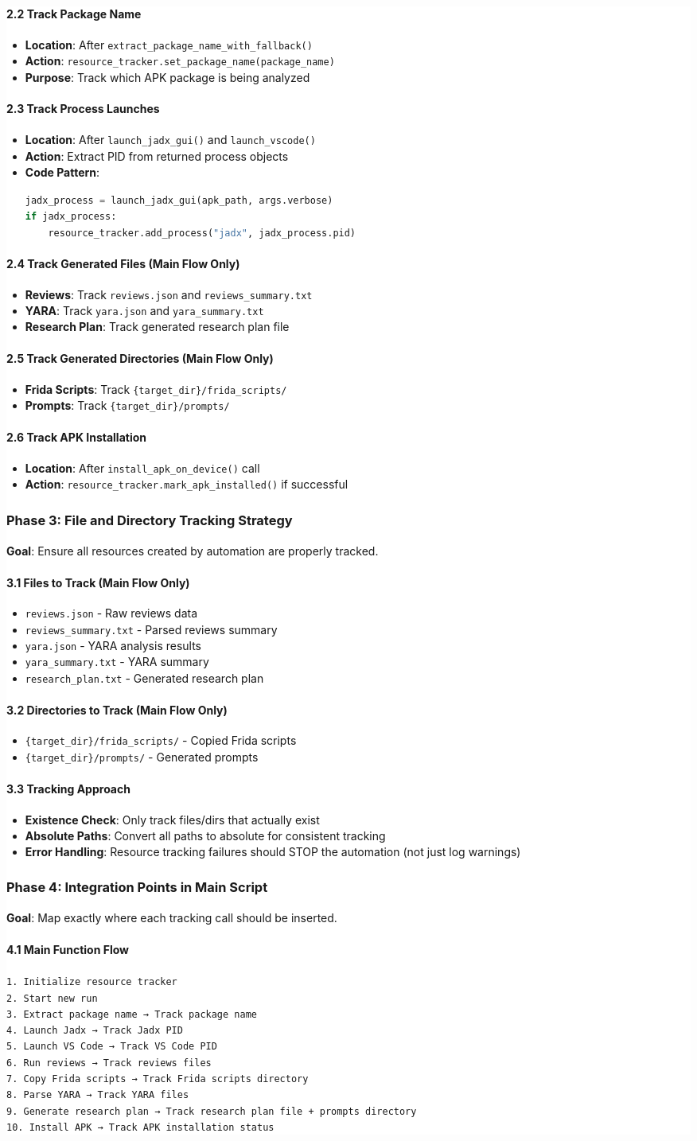 #### 2.2 Track Package Name
- **Location**: After `extract_package_name_with_fallback()`
- **Action**: `resource_tracker.set_package_name(package_name)`
- **Purpose**: Track which APK package is being analyzed

#### 2.3 Track Process Launches
- **Location**: After `launch_jadx_gui()` and `launch_vscode()`
- **Action**: Extract PID from returned process objects
- **Code Pattern**:
  ```python
  jadx_process = launch_jadx_gui(apk_path, args.verbose)
  if jadx_process:
      resource_tracker.add_process("jadx", jadx_process.pid)
  ```

#### 2.4 Track Generated Files (Main Flow Only)
- **Reviews**: Track `reviews.json` and `reviews_summary.txt`
- **YARA**: Track `yara.json` and `yara_summary.txt`  
- **Research Plan**: Track generated research plan file

#### 2.5 Track Generated Directories (Main Flow Only)
- **Frida Scripts**: Track `{target_dir}/frida_scripts/`
- **Prompts**: Track `{target_dir}/prompts/`

#### 2.6 Track APK Installation
- **Location**: After `install_apk_on_device()` call
- **Action**: `resource_tracker.mark_apk_installed()` if successful

### Phase 3: File and Directory Tracking Strategy
**Goal**: Ensure all resources created by automation are properly tracked.

#### 3.1 Files to Track (Main Flow Only)
- `reviews.json` - Raw reviews data
- `reviews_summary.txt` - Parsed reviews summary
- `yara.json` - YARA analysis results
- `yara_summary.txt` - YARA summary
- `research_plan.txt` - Generated research plan

#### 3.2 Directories to Track (Main Flow Only)
- `{target_dir}/frida_scripts/` - Copied Frida scripts
- `{target_dir}/prompts/` - Generated prompts

#### 3.3 Tracking Approach
- **Existence Check**: Only track files/dirs that actually exist
- **Absolute Paths**: Convert all paths to absolute for consistent tracking
- **Error Handling**: Resource tracking failures should STOP the automation (not just log warnings)

### Phase 4: Integration Points in Main Script
**Goal**: Map exactly where each tracking call should be inserted.

#### 4.1 Main Function Flow
```
1. Initialize resource tracker
2. Start new run
3. Extract package name → Track package name
4. Launch Jadx → Track Jadx PID
5. Launch VS Code → Track VS Code PID
6. Run reviews → Track reviews files
7. Copy Frida scripts → Track Frida scripts directory
8. Parse YARA → Track YARA files
9. Generate research plan → Track research plan file + prompts directory
10. Install APK → Track APK installation status
```
